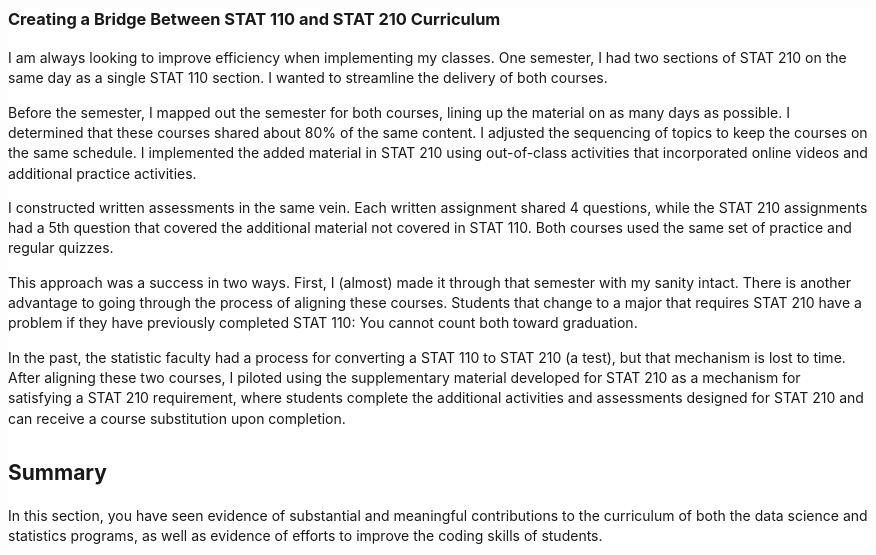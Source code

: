 ### Creating a Bridge Between STAT 110 and STAT 210 Curriculum

I am always looking to improve efficiency when implementing my classes. One
semester, I had two sections of STAT 210 on the same day as a single STAT 110
section. I wanted to streamline the delivery of both courses. 

Before the semester, I mapped out the semester for both courses, lining up
the material on as many days as possible. I determined that these courses
shared about 80% of the same content. I adjusted the sequencing of topics to
keep the courses on the same schedule. I implemented the added material
in STAT 210 using out-of-class activities that incorporated online videos
and additional practice activities.

I constructed written assessments in the same vein. Each written
assignment shared 4 questions, while the STAT 210 assignments had a
5th question that covered the additional material not covered in STAT
110. Both courses used the same set of practice and regular quizzes.

This approach was a success in two ways. First, I (almost) made it through
that semester with my sanity intact. There is another advantage to going
through the process of aligning these courses. Students that change to a
major that requires STAT 210 have a problem if they have previously completed
STAT 110: You cannot count both toward graduation.

In the past, the statistic faculty had a process for converting a STAT 110 to
STAT 210 (a test), but that mechanism is lost to time. After aligning these
two courses, I piloted using the supplementary material developed for STAT
210 as a mechanism for satisfying a STAT 210 requirement, where students
complete the additional activities and assessments designed for STAT 210 and
can receive a course substitution upon completion. 

## Summary

In this section, you have seen evidence of substantial and meaningful
contributions to the curriculum of both the data science and statistics
programs, as well as evidence of efforts to improve the coding skills of
students.
